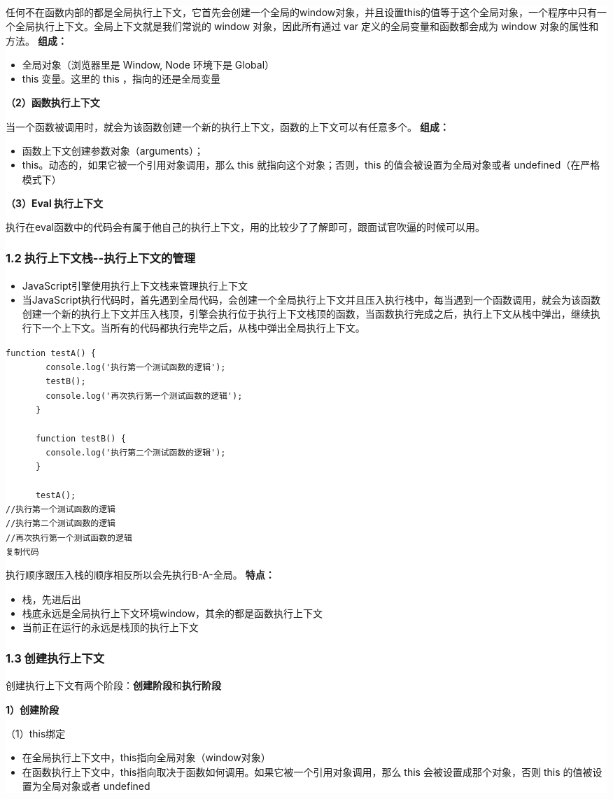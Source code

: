 任何不在函数内部的都是全局执行上下文，它首先会创建一个全局的window对象，并且设置this的值等于这个全局对象，一个程序中只有一个全局执行上下文。全局上下文就是我们常说的 window 对象，因此所有通过 var 定义的全局变量和函数都会成为 window 对象的属性和方法。 **组成：**

-   全局对象（浏览器里是 Window, Node 环境下是 Global）
-   this 变量。这里的 this ，指向的还是全局变量

**（2）函数执行上下文**

当一个函数被调用时，就会为该函数创建一个新的执行上下文，函数的上下文可以有任意多个。 **组成：**

-   函数上下文创建参数对象（arguments）；
-   this。动态的，如果它被一个引用对象调用，那么 this 就指向这个对象；否则，this 的值会被设置为全局对象或者 undefined（在严格模式下）

**（3）Eval 执行上下文**

执行在eval函数中的代码会有属于他自己的执行上下文，用的比较少了了解即可，跟面试官吹逼的时候可以用。

### 1.2 执行上下文栈--执行上下文的管理

-   JavaScript引擎使用执行上下文栈来管理执行上下文
-   当JavaScript执行代码时，首先遇到全局代码，会创建一个全局执行上下文并且压入执行栈中，每当遇到一个函数调用，就会为该函数创建一个新的执行上下文并压入栈顶，引擎会执行位于执行上下文栈顶的函数，当函数执行完成之后，执行上下文从栈中弹出，继续执行下一个上下文。当所有的代码都执行完毕之后，从栈中弹出全局执行上下文。

```
function testA() {
        console.log('执行第一个测试函数的逻辑');
        testB();
        console.log('再次执行第一个测试函数的逻辑');
      }
      
      function testB() {
        console.log('执行第二个测试函数的逻辑');
      }
      
      testA();
//执行第一个测试函数的逻辑
//执行第二个测试函数的逻辑
//再次执行第一个测试函数的逻辑
复制代码
```

执行顺序跟压入栈的顺序相反所以会先执行B-A-全局。 **特点：**

-   栈，先进后出
-   栈底永远是全局执行上下文环境window，其余的都是函数执行上下文
-   当前正在运行的永远是栈顶的执行上下文

### 1.3 创建执行上下文

创建执行上下文有两个阶段：**创建阶段**和**执行阶段**

**1）创建阶段**

（1）this绑定

-   在全局执行上下文中，this指向全局对象（window对象）
-   在函数执行上下文中，this指向取决于函数如何调用。如果它被一个引用对象调用，那么 this 会被设置成那个对象，否则 this 的值被设置为全局对象或者 undefined
